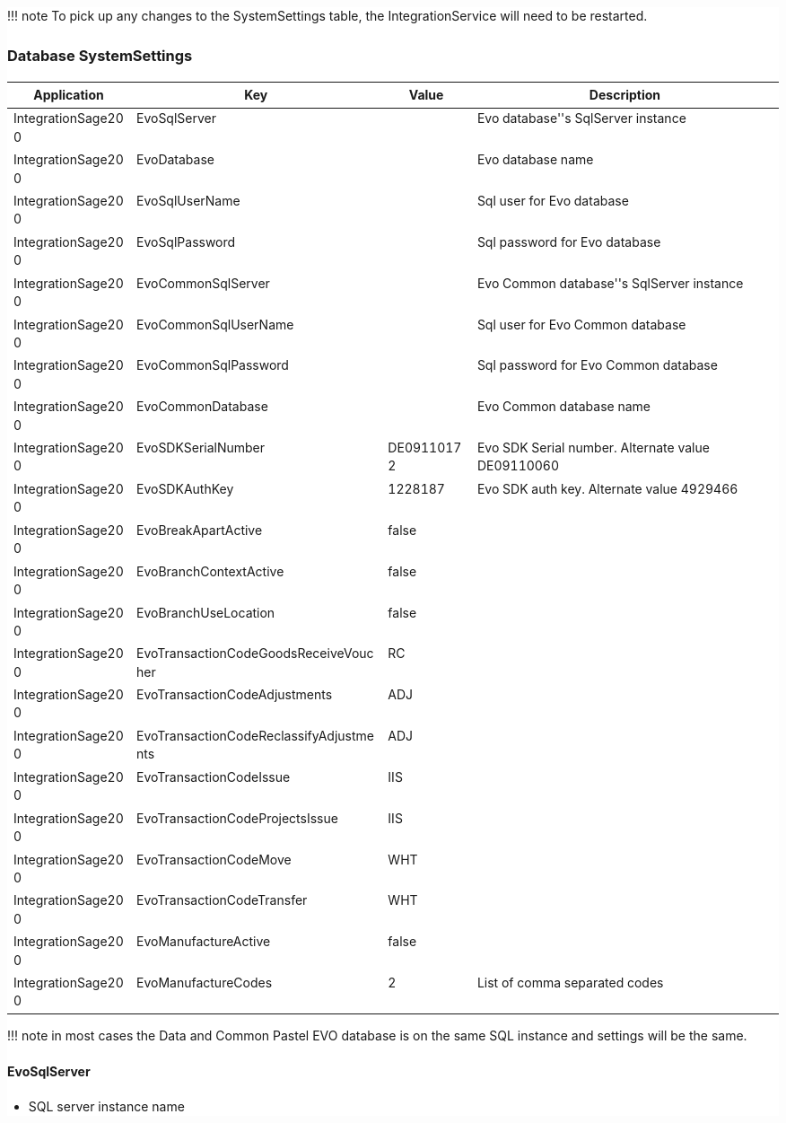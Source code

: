 !!! note 
    To pick up any changes to the SystemSettings table, the IntegrationService will need to be restarted.

### Database SystemSettings

| Application        | Key                                     | Value      | Description                                           | 
|--------------------|-----------------------------------------|------------|-------------------------------------------------------|
| IntegrationSage200 | EvoSqlServer                            |            | Evo database''s SqlServer instance                    |
| IntegrationSage200 | EvoDatabase                             |            | Evo database name                                     |
| IntegrationSage200 | EvoSqlUserName                          |            | Sql user for Evo database                             |
| IntegrationSage200 | EvoSqlPassword                          |            | Sql password for Evo database                         |
| IntegrationSage200 | EvoCommonSqlServer                      |            | Evo Common database''s SqlServer instance             |
| IntegrationSage200 | EvoCommonSqlUserName                    |            | Sql user for Evo Common database                      |
| IntegrationSage200 | EvoCommonSqlPassword                    |            | Sql password for Evo Common database                  |
| IntegrationSage200 | EvoCommonDatabase                       |            | Evo Common database name                              |
| IntegrationSage200 | EvoSDKSerialNumber                      | DE09110172 | Evo SDK Serial number. Alternate value DE09110060     |
| IntegrationSage200 | EvoSDKAuthKey                           | 1228187    | Evo SDK auth key. Alternate value 4929466             |
| IntegrationSage200 | EvoBreakApartActive                     | false      |                                                       |
| IntegrationSage200 | EvoBranchContextActive                  | false      |                                                       |
| IntegrationSage200 | EvoBranchUseLocation                    | false      |                                                       |
| IntegrationSage200 | EvoTransactionCodeGoodsReceiveVoucher   | RC         |                                                       |
| IntegrationSage200 | EvoTransactionCodeAdjustments           | ADJ        |                                                       |
| IntegrationSage200 | EvoTransactionCodeReclassifyAdjustments | ADJ        |                                                       |
| IntegrationSage200 | EvoTransactionCodeIssue                 | IIS        |                                                       |
| IntegrationSage200 | EvoTransactionCodeProjectsIssue         | IIS        |                                                       |
| IntegrationSage200 | EvoTransactionCodeMove                  | WHT        |                                                       |
| IntegrationSage200 | EvoTransactionCodeTransfer              | WHT        |                                                       |
| IntegrationSage200 | EvoManufactureActive                    | false      |                                                       |
| IntegrationSage200 | EvoManufactureCodes                     | 2          | List of comma separated codes                         |


!!! note 
    in most cases the Data and Common Pastel EVO database is on the same SQL instance and settings will be the same.

#### EvoSqlServer
- SQL server instance name
